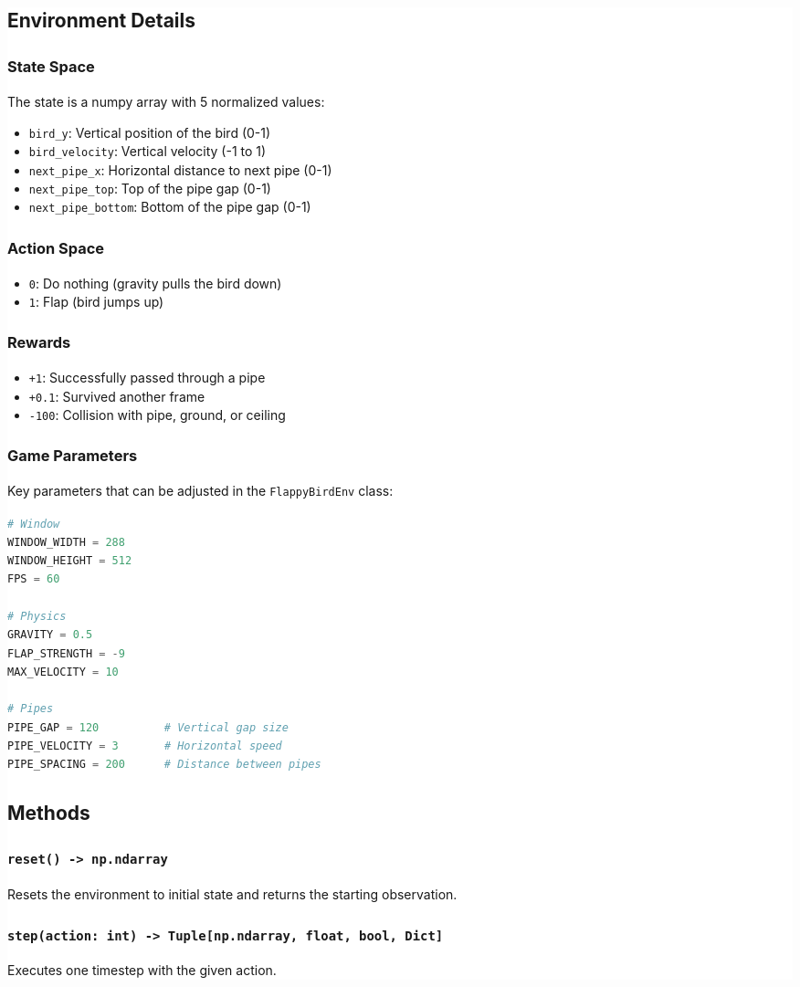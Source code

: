## Environment Details

### State Space

The state is a numpy array with 5 normalized values:
- `bird_y`: Vertical position of the bird (0-1)
- `bird_velocity`: Vertical velocity (-1 to 1)
- `next_pipe_x`: Horizontal distance to next pipe (0-1)
- `next_pipe_top`: Top of the pipe gap (0-1)
- `next_pipe_bottom`: Bottom of the pipe gap (0-1)

### Action Space

- `0`: Do nothing (gravity pulls the bird down)
- `1`: Flap (bird jumps up)

### Rewards

- `+1`: Successfully passed through a pipe
- `+0.1`: Survived another frame
- `-100`: Collision with pipe, ground, or ceiling

### Game Parameters

Key parameters that can be adjusted in the `FlappyBirdEnv` class:

```python
# Window
WINDOW_WIDTH = 288
WINDOW_HEIGHT = 512
FPS = 60

# Physics
GRAVITY = 0.5
FLAP_STRENGTH = -9
MAX_VELOCITY = 10

# Pipes
PIPE_GAP = 120          # Vertical gap size
PIPE_VELOCITY = 3       # Horizontal speed
PIPE_SPACING = 200      # Distance between pipes
```

## Methods

### `reset() -> np.ndarray`
Resets the environment to initial state and returns the starting observation.

### `step(action: int) -> Tuple[np.ndarray, float, bool, Dict]`
Executes one timestep with the given action.
